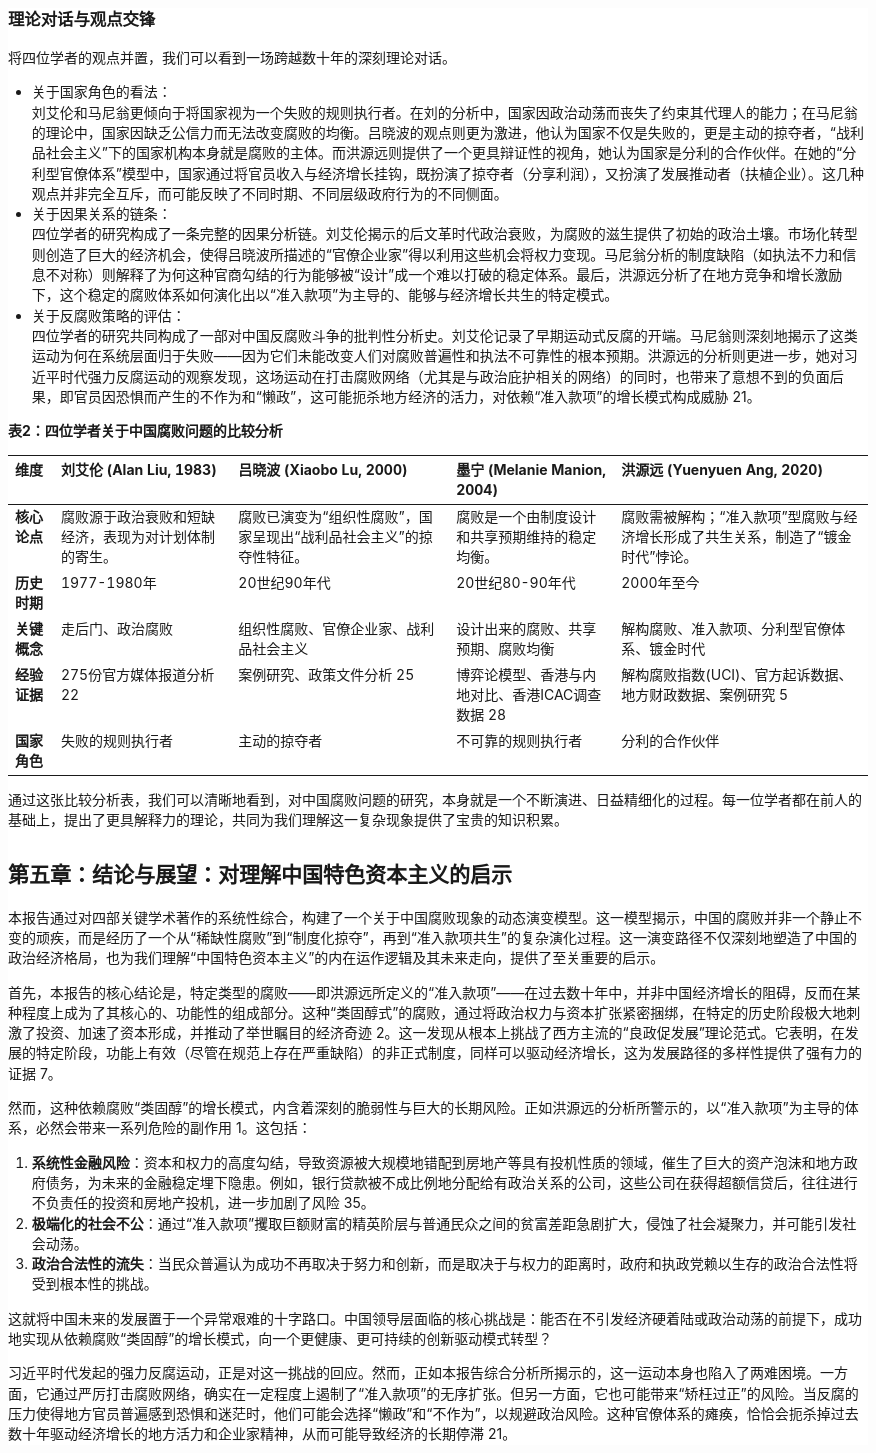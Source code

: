### **理论对话与观点交锋**

将四位学者的观点并置，我们可以看到一场跨越数十年的深刻理论对话。

* 关于国家角色的看法：  
  刘艾伦和马尼翁更倾向于将国家视为一个失败的规则执行者。在刘的分析中，国家因政治动荡而丧失了约束其代理人的能力；在马尼翁的理论中，国家因缺乏公信力而无法改变腐败的均衡。吕晓波的观点则更为激进，他认为国家不仅是失败的，更是主动的掠夺者，“战利品社会主义”下的国家机构本身就是腐败的主体。而洪源远则提供了一个更具辩证性的视角，她认为国家是分利的合作伙伴。在她的“分利型官僚体系”模型中，国家通过将官员收入与经济增长挂钩，既扮演了掠夺者（分享利润），又扮演了发展推动者（扶植企业）。这几种观点并非完全互斥，而可能反映了不同时期、不同层级政府行为的不同侧面。  
* 关于因果关系的链条：  
  四位学者的研究构成了一条完整的因果分析链。刘艾伦揭示的后文革时代政治衰败，为腐败的滋生提供了初始的政治土壤。市场化转型则创造了巨大的经济机会，使得吕晓波所描述的“官僚企业家”得以利用这些机会将权力变现。马尼翁分析的制度缺陷（如执法不力和信息不对称）则解释了为何这种官商勾结的行为能够被“设计”成一个难以打破的稳定体系。最后，洪源远分析了在地方竞争和增长激励下，这个稳定的腐败体系如何演化出以“准入款项”为主导的、能够与经济增长共生的特定模式。  
* 关于反腐败策略的评估：  
  四位学者的研究共同构成了一部对中国反腐败斗争的批判性分析史。刘艾伦记录了早期运动式反腐的开端。马尼翁则深刻地揭示了这类运动为何在系统层面归于失败——因为它们未能改变人们对腐败普遍性和执法不可靠性的根本预期。洪源远的分析则更进一步，她对习近平时代强力反腐运动的观察发现，这场运动在打击腐败网络（尤其是与政治庇护相关的网络）的同时，也带来了意想不到的负面后果，即官员因恐惧而产生的不作为和“懒政”，这可能扼杀地方经济的活力，对依赖“准入款项”的增长模式构成威胁 21。

**表2：四位学者关于中国腐败问题的比较分析**

| 维度 | 刘艾伦 (Alan Liu, 1983\) | 吕晓波 (Xiaobo Lu, 2000\) | 墨宁 (Melanie Manion, 2004\) | 洪源远 (Yuenyuen Ang, 2020\) |
| :---- | :---- | :---- | :---- | :---- |
| **核心论点** | 腐败源于政治衰败和短缺经济，表现为对计划体制的寄生。 | 腐败已演变为“组织性腐败”，国家呈现出“战利品社会主义”的掠夺性特征。 | 腐败是一个由制度设计和共享预期维持的稳定均衡。 | 腐败需被解构；“准入款项”型腐败与经济增长形成了共生关系，制造了“镀金时代”悖论。 |
| **历史时期** | 1977-1980年 | 20世纪90年代 | 20世纪80-90年代 | 2000年至今 |
| **关键概念** | 走后门、政治腐败 | 组织性腐败、官僚企业家、战利品社会主义 | 设计出来的腐败、共享预期、腐败均衡 | 解构腐败、准入款项、分利型官僚体系、镀金时代 |
| **经验证据** | 275份官方媒体报道分析 22 | 案例研究、政策文件分析 25 | 博弈论模型、香港与内地对比、香港ICAC调查数据 28 | 解构腐败指数(UCI)、官方起诉数据、地方财政数据、案例研究 5 |
| **国家角色** | 失败的规则执行者 | 主动的掠夺者 | 不可靠的规则执行者 | 分利的合作伙伴 |

通过这张比较分析表，我们可以清晰地看到，对中国腐败问题的研究，本身就是一个不断演进、日益精细化的过程。每一位学者都在前人的基础上，提出了更具解释力的理论，共同为我们理解这一复杂现象提供了宝贵的知识积累。

## **第五章：结论与展望：对理解中国特色资本主义的启示**

本报告通过对四部关键学术著作的系统性综合，构建了一个关于中国腐败现象的动态演变模型。这一模型揭示，中国的腐败并非一个静止不变的顽疾，而是经历了一个从“稀缺性腐败”到“制度化掠夺”，再到“准入款项共生”的复杂演化过程。这一演变路径不仅深刻地塑造了中国的政治经济格局，也为我们理解“中国特色资本主义”的内在运作逻辑及其未来走向，提供了至关重要的启示。

首先，本报告的核心结论是，特定类型的腐败——即洪源远所定义的“准入款项”——在过去数十年中，并非中国经济增长的阻碍，反而在某种程度上成为了其核心的、功能性的组成部分。这种“类固醇式”的腐败，通过将政治权力与资本扩张紧密捆绑，在特定的历史阶段极大地刺激了投资、加速了资本形成，并推动了举世瞩目的经济奇迹 2。这一发现从根本上挑战了西方主流的“良政促发展”理论范式。它表明，在发展的特定阶段，功能上有效（尽管在规范上存在严重缺陷）的非正式制度，同样可以驱动经济增长，这为发展路径的多样性提供了强有力的证据 7。

然而，这种依赖腐败“类固醇”的增长模式，内含着深刻的脆弱性与巨大的长期风险。正如洪源远的分析所警示的，以“准入款项”为主导的体系，必然会带来一系列危险的副作用 1。这包括：

1. **系统性金融风险**：资本和权力的高度勾结，导致资源被大规模地错配到房地产等具有投机性质的领域，催生了巨大的资产泡沫和地方政府债务，为未来的金融稳定埋下隐患。例如，银行贷款被不成比例地分配给有政治关系的公司，这些公司在获得超额信贷后，往往进行不负责任的投资和房地产投机，进一步加剧了风险 35。  
2. **极端化的社会不公**：通过“准入款项”攫取巨额财富的精英阶层与普通民众之间的贫富差距急剧扩大，侵蚀了社会凝聚力，并可能引发社会动荡。  
3. **政治合法性的流失**：当民众普遍认为成功不再取决于努力和创新，而是取决于与权力的距离时，政府和执政党赖以生存的政治合法性将受到根本性的挑战。

这就将中国未来的发展置于一个异常艰难的十字路口。中国领导层面临的核心挑战是：能否在不引发经济硬着陆或政治动荡的前提下，成功地实现从依赖腐败“类固醇”的增长模式，向一个更健康、更可持续的创新驱动模式转型？

习近平时代发起的强力反腐运动，正是对这一挑战的回应。然而，正如本报告综合分析所揭示的，这一运动本身也陷入了两难困境。一方面，它通过严厉打击腐败网络，确实在一定程度上遏制了“准入款项”的无序扩张。但另一方面，它也可能带来“矫枉过正”的风险。当反腐的压力使得地方官员普遍感到恐惧和迷茫时，他们可能会选择“懒政”和“不作为”，以规避政治风险。这种官僚体系的瘫痪，恰恰会扼杀掉过去数十年驱动经济增长的地方活力和企业家精神，从而可能导致经济的长期停滞 21。
